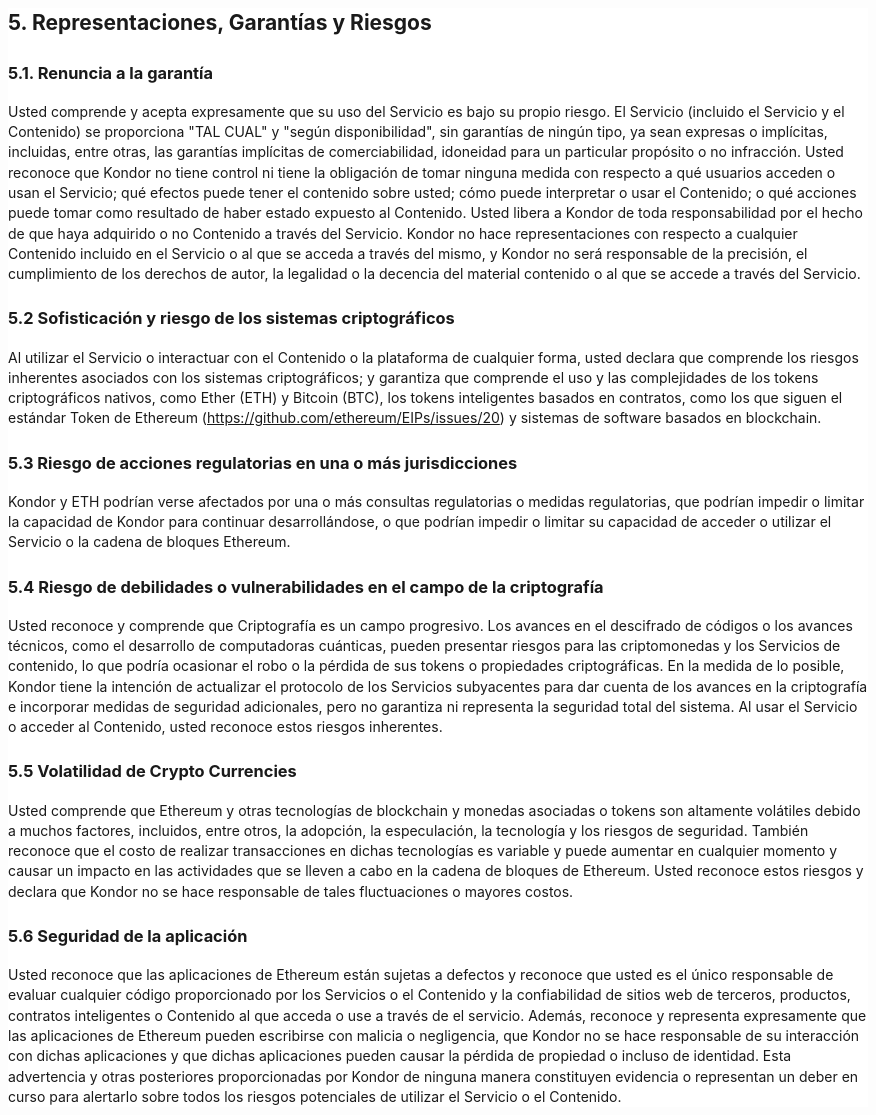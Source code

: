 ## 5. Representaciones, Garantías y Riesgos ##
### 5.1. Renuncia a la garantía ###
Usted comprende y acepta expresamente que su uso del Servicio es bajo su propio riesgo. El Servicio (incluido el Servicio y el Contenido) se proporciona "TAL CUAL" y "según disponibilidad", sin garantías de ningún tipo, ya sean expresas o implícitas, incluidas, entre otras, las garantías implícitas de comerciabilidad, idoneidad para un particular propósito o no infracción. Usted reconoce que Kondor no tiene control ni tiene la obligación de tomar ninguna medida con respecto a qué usuarios acceden o usan el Servicio; qué efectos puede tener el contenido sobre usted; cómo puede interpretar o usar el Contenido; o qué acciones puede tomar como resultado de haber estado expuesto al Contenido. Usted libera a Kondor de toda responsabilidad por el hecho de que haya adquirido o no Contenido a través del Servicio. Kondor no hace representaciones con respecto a cualquier Contenido incluido en el Servicio o al que se acceda a través del mismo, y Kondor no será responsable de la precisión, el cumplimiento de los derechos de autor, la legalidad o la decencia del material contenido o al que se accede a través del Servicio.
### 5.2 Sofisticación y riesgo de los sistemas criptográficos ###
Al utilizar el Servicio o interactuar con el Contenido o la plataforma de cualquier forma, usted declara que comprende los riesgos inherentes asociados con los sistemas criptográficos; y garantiza que comprende el uso y las complejidades de los tokens criptográficos nativos, como Ether (ETH) y Bitcoin (BTC), los tokens inteligentes basados ​​en contratos, como los que siguen el estándar Token de Ethereum (https://github.com/ethereum/EIPs/issues/20) y sistemas de software basados ​​en blockchain.
### 5.3 Riesgo de acciones regulatorias en una o más jurisdicciones ###
Kondor y ETH podrían verse afectados por una o más consultas regulatorias o medidas regulatorias, que podrían impedir o limitar la capacidad de Kondor para continuar desarrollándose, o que podrían impedir o limitar su capacidad de acceder o utilizar el Servicio o la cadena de bloques Ethereum.
### 5.4 Riesgo de debilidades o vulnerabilidades en el campo de la criptografía ###
Usted reconoce y comprende que Criptografía es un campo progresivo. Los avances en el descifrado de códigos o los avances técnicos, como el desarrollo de computadoras cuánticas, pueden presentar riesgos para las criptomonedas y los Servicios de contenido, lo que podría ocasionar el robo o la pérdida de sus tokens o propiedades criptográficas. En la medida de lo posible, Kondor tiene la intención de actualizar el protocolo de los Servicios subyacentes para dar cuenta de los avances en la criptografía e incorporar medidas de seguridad adicionales, pero no garantiza ni representa la seguridad total del sistema. Al usar el Servicio o acceder al Contenido, usted reconoce estos riesgos inherentes.
### 5.5 Volatilidad de Crypto Currencies ###
Usted comprende que Ethereum y otras tecnologías de blockchain y monedas asociadas o tokens son altamente volátiles debido a muchos factores, incluidos, entre otros, la adopción, la especulación, la tecnología y los riesgos de seguridad. También reconoce que el costo de realizar transacciones en dichas tecnologías es variable y puede aumentar en cualquier momento y causar un impacto en las actividades que se lleven a cabo en la cadena de bloques de Ethereum. Usted reconoce estos riesgos y declara que Kondor no se hace responsable de tales fluctuaciones o mayores costos.
### 5.6 Seguridad de la aplicación ###
Usted reconoce que las aplicaciones de Ethereum están sujetas a defectos y reconoce que usted es el único responsable de evaluar cualquier código proporcionado por los Servicios o el Contenido y la confiabilidad de sitios web de terceros, productos, contratos inteligentes o Contenido al que acceda o use a través de el servicio. Además, reconoce y representa expresamente que las aplicaciones de Ethereum pueden escribirse con malicia o negligencia, que Kondor no se hace responsable de su interacción con dichas aplicaciones y que dichas aplicaciones pueden causar la pérdida de propiedad o incluso de identidad. Esta advertencia y otras posteriores proporcionadas por Kondor de ninguna manera constituyen evidencia o representan un deber en curso para alertarlo sobre todos los riesgos potenciales de utilizar el Servicio o el Contenido.
